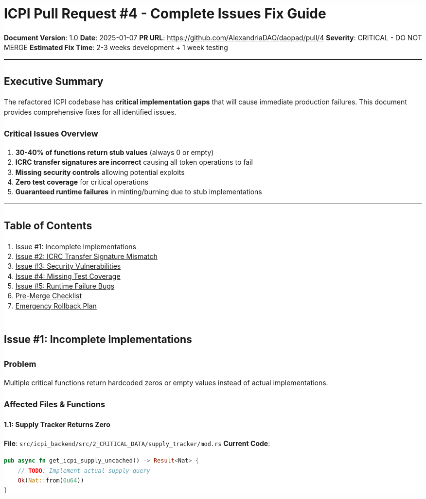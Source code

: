 # ICPI Pull Request #4 - Complete Issues Fix Guide

**Document Version**: 1.0
**Date**: 2025-01-07
**PR URL**: https://github.com/AlexandriaDAO/daopad/pull/4
**Severity**: CRITICAL - DO NOT MERGE
**Estimated Fix Time**: 2-3 weeks development + 1 week testing

---

## Executive Summary

The refactored ICPI codebase has **critical implementation gaps** that will cause immediate production failures. This document provides comprehensive fixes for all identified issues.

### Critical Issues Overview
1. **30-40% of functions return stub values** (always 0 or empty)
2. **ICRC transfer signatures are incorrect** causing all token operations to fail
3. **Missing security controls** allowing potential exploits
4. **Zero test coverage** for critical operations
5. **Guaranteed runtime failures** in minting/burning due to stub implementations

---

## Table of Contents

1. [Issue #1: Incomplete Implementations](#issue-1-incomplete-implementations)
2. [Issue #2: ICRC Transfer Signature Mismatch](#issue-2-icrc-transfer-signature-mismatch)
3. [Issue #3: Security Vulnerabilities](#issue-3-security-vulnerabilities)
4. [Issue #4: Missing Test Coverage](#issue-4-missing-test-coverage)
5. [Issue #5: Runtime Failure Bugs](#issue-5-runtime-failure-bugs)
6. [Pre-Merge Checklist](#pre-merge-checklist)
7. [Emergency Rollback Plan](#emergency-rollback-plan)

---

## Issue #1: Incomplete Implementations

### Problem
Multiple critical functions return hardcoded zeros or empty values instead of actual implementations.

### Affected Files & Functions

#### 1.1: Supply Tracker Returns Zero
**File**: `src/icpi_backend/src/2_CRITICAL_DATA/supply_tracker/mod.rs`
**Current Code**:
```rust
pub async fn get_icpi_supply_uncached() -> Result<Nat> {
    // TODO: Implement actual supply query
    Ok(Nat::from(0u64))
}
```
